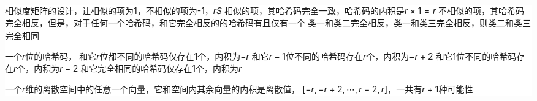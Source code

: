 相似度矩阵的设计，让相似的项为1，不相似的项为-1，$rS$
相似的项，其哈希码完全一致，哈希码的内积是$r\times 1 = r$
不相似的项，其哈希码完全相反，但是，对于任何一个哈希码，和它完全相反的的哈希码有且仅有一个
类一和类二完全相反，类一和类三完全相反，则类二和类三完全相同

一个$r$位的哈希码，
和它$r$位都不同的哈希码仅存在1个，内积为$-r$
和它$r-1$位不同的哈希码存在$r$个，内积为$-r+2$
和它1位不同的哈希码存在$r$个，内积为$r-2$
和它完全相同的哈希码仅存在1个，内积为$r$

一个$r$维的离散空间中的任意一个向量，它和空间内其余向量的内积是离散值，
$[-r, -r+2, \cdots , r-2, r]$，一共有$r+1$种可能性

